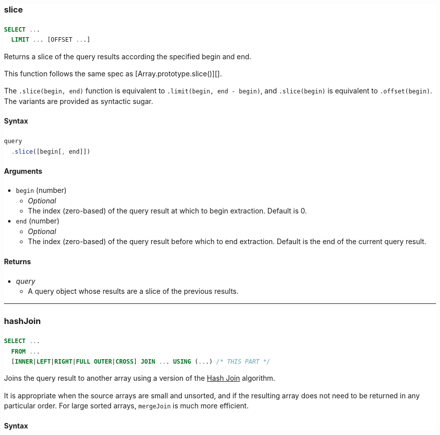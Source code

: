 ### slice

```sql
SELECT ...
  LIMIT ... [OFFSET ...]
```

Returns a slice of the query results according the specified begin and end.

This function follows the same spec as [Array.prototype.slice()][].

The `.slice(begin, end)` function is equivalent to `.limit(begin, end - begin)`,
and `.slice(begin)` is equivalent to `.offset(begin)`. The variants are
provided as syntactic sugar.


#### Syntax

```javascript
query
  .slice([begin[, end]])
```

#### Arguments

- `begin` (number)
  - *Optional*
  - The index (zero-based) of the query result at which to begin extraction.
    Default is 0.
- `end` (number)
  - *Optional*
  - The index (zero-based) of the query result before which to end extraction.
    Default is the end of the current query result.

#### Returns

- *query*
  - A query object whose results are a slice of the previous results.

---

### hashJoin

```sql
SELECT ...
  FROM ...
  [INNER|LEFT|RIGHT|FULL OUTER|CROSS] JOIN ... USING (...) /* THIS PART */
```

Joins the query result to another array using a version of the [Hash Join][]
algorithm.

It is appropriate when the source arrays are small and unsorted, and if the
resulting array does not need to be returned in any particular order. For large
sorted arrays, `mergeJoin` is much more efficient.


#### Syntax


[kriskowal-q]: https://www.npmjs.com/package/q
[docs]: http://atavakoli.github.io/angular-join
[fluent interface]: http://en.wikipedia.org/wiki/Fluent_interface
[promise object]: http://docs.angularjs.org/api/ng/service/$q
[Hash Join]: http://en.wikipedia.org/wiki/Hash_join
[Sort-Merge Join]: http://en.wikipedia.org/wiki/Sort-merge_join
[String.prototype.localeCompare()]: http://developer.mozilla.org/en-US/docs/Web/JavaScript/Reference/Global_Objects/String/localeCompare
[Array.prototype.map()]: http://developer.mozilla.org/en-US/docs/Web/JavaScript/Reference/Global_Objects/Array/map
[Array.prototype.sort()]: http://developer.mozilla.org/en-US/docs/Web/JavaScript/Reference/Global_Objects/Array/sort
[Array.prototype.reduce()]: http://developer.mozilla.org/en-US/docs/Web/JavaScript/Reference/Global_Objects/Array/reduce
[Array.prototype.filter()]: http://developer.mozilla.org/en-US/docs/Web/JavaScript/Reference/Global_Objects/Array/filter
[travis-img]: https://travis-ci.org/atavakoli/angular-join.svg
[travis]: https://travis-ci.org/atavakoli/angular-join
[bower-img]: http://img.shields.io/bower/v/angular-join.svg
[bower]: http://bower.io/search/?q=angular-join
[npm-img]: https://img.shields.io/npm/v/angular-join.svg
[npm]: https://www.npmjs.com/package/angular-join
[license-img]: https://img.shields.io/badge/license-MIT-blue.svg